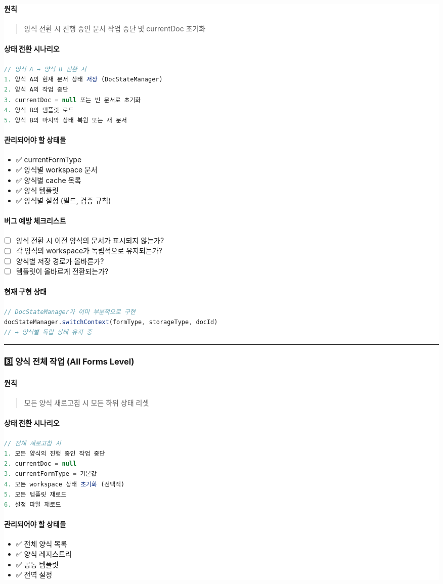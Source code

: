 #### 원칙
> 양식 전환 시 진행 중인 문서 작업 중단 및 currentDoc 초기화

#### 상태 전환 시나리오
```javascript
// 양식 A → 양식 B 전환 시
1. 양식 A의 현재 문서 상태 저장 (DocStateManager)
2. 양식 A의 작업 중단
3. currentDoc = null 또는 빈 문서로 초기화
4. 양식 B의 템플릿 로드
5. 양식 B의 마지막 상태 복원 또는 새 문서
```

#### 관리되어야 할 상태들
- ✅ currentFormType
- ✅ 양식별 workspace 문서
- ✅ 양식별 cache 목록
- ✅ 양식 템플릿
- ✅ 양식별 설정 (필드, 검증 규칙)

#### 버그 예방 체크리스트
- [ ] 양식 전환 시 이전 양식의 문서가 표시되지 않는가?
- [ ] 각 양식의 workspace가 독립적으로 유지되는가?
- [ ] 양식별 저장 경로가 올바른가?
- [ ] 템플릿이 올바르게 전환되는가?

#### 현재 구현 상태
```javascript
// DocStateManager가 이미 부분적으로 구현
docStateManager.switchContext(formType, storageType, docId)
// → 양식별 독립 상태 유지 중
```

---

### 3️⃣ **양식 전체 작업** (All Forms Level)

#### 원칙
> 모든 양식 새로고침 시 모든 하위 상태 리셋

#### 상태 전환 시나리오
```javascript
// 전체 새로고침 시
1. 모든 양식의 진행 중인 작업 중단
2. currentDoc = null
3. currentFormType = 기본값
4. 모든 workspace 상태 초기화 (선택적)
5. 모든 템플릿 재로드
6. 설정 파일 재로드
```

#### 관리되어야 할 상태들
- ✅ 전체 양식 목록
- ✅ 양식 레지스트리
- ✅ 공통 템플릿
- ✅ 전역 설정
